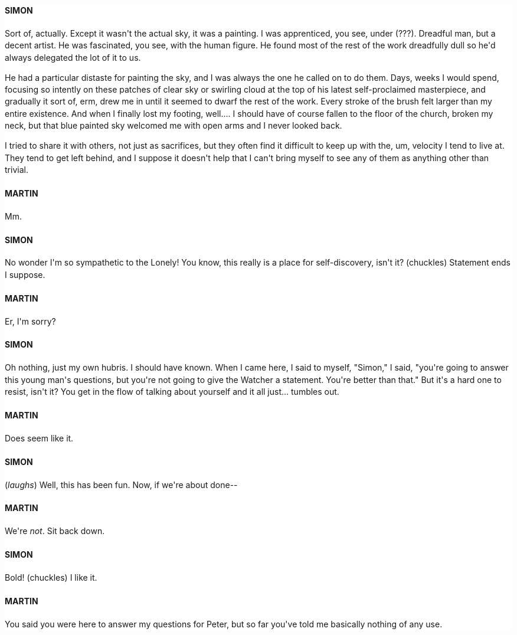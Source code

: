 #### SIMON

Sort of, actually. Except it wasn't the actual sky, it was a painting. I was apprenticed, you see, under (???). Dreadful man, but a decent artist. He was fascinated, you see, with the human figure. He found most of the rest of the work dreadfully dull so he'd always delegated the lot of it to us.

He had a particular distaste for painting the sky, and I was always the one he called on to do them. Days, weeks I would spend, focusing so intently on these patches of clear sky or swirling cloud at the top of his latest self-proclaimed masterpiece, and gradually it sort of, erm, drew me in until it seemed to dwarf the rest of the work. Every stroke of the brush felt larger than my entire existence. And when I finally lost my footing, well.... I should have of course fallen to the floor of the church, broken my neck, but that blue painted sky welcomed me with open arms and I never looked back.

I tried to share it with others, not just as sacrifices, but they often find it difficult to keep up with the, um, velocity I tend to live at. They tend to get left behind, and I suppose it doesn't help that I can't bring myself to see any of them as anything other than trivial.

#### MARTIN

Mm.

#### SIMON

No wonder I'm so sympathetic to the Lonely! You know, this really is a place for self-discovery, isn't it? (chuckles) Statement ends I suppose.

#### MARTIN

Er, I'm sorry?

#### SIMON

Oh nothing, just my own hubris. I should have known. When I came here, I said to myself, "Simon," I said, "you're going to answer this young man's questions, but you're not going to give the Watcher a statement. You're better than that." But it's a hard one to resist, isn't it? You get in the flow of talking about yourself and it all just... tumbles out.

#### MARTIN

Does seem like it.

#### SIMON

(*laughs*) Well, this has been fun. Now, if we're about done--

#### MARTIN

We're *not*. Sit back down.

#### SIMON

Bold! (chuckles) I like it.

#### MARTIN

You said you were here to answer my questions for Peter, but so far you've told me basically nothing of any use.
